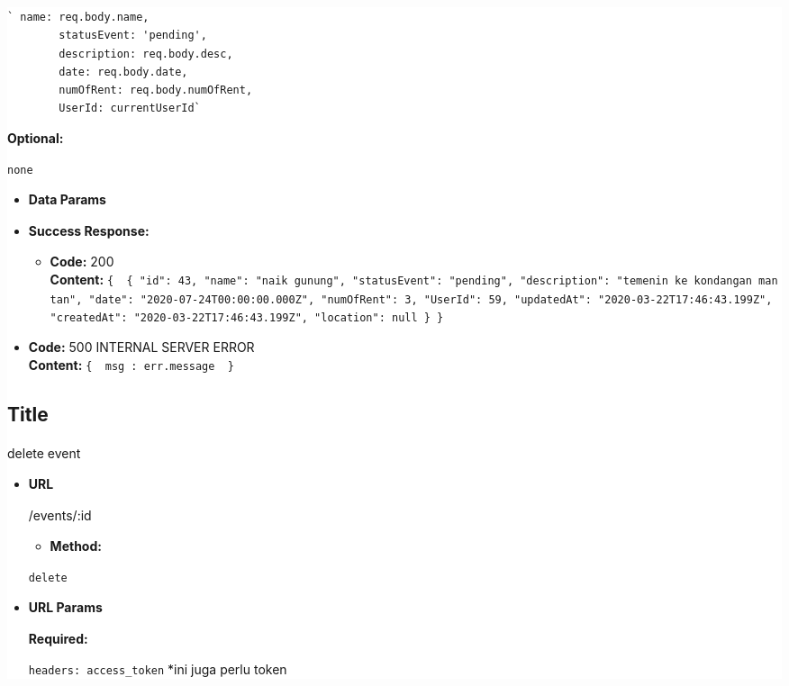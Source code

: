     ` name: req.body.name,
            statusEvent: 'pending',
            description: req.body.desc,
            date: req.body.date,
            numOfRent: req.body.numOfRent,
            UserId: currentUserId`
   **Optional:**
 
   `none`

* **Data Params**


* **Success Response:**
  

  * **Code:** 200 <br />
    **Content:** `{ 
        {
    "id": 43,
    "name": "naik gunung",
    "statusEvent": "pending",
    "description": "temenin ke kondangan mantan",
    "date": "2020-07-24T00:00:00.000Z",
    "numOfRent": 3,
    "UserId": 59,
    "updatedAt": "2020-03-22T17:46:43.199Z",
    "createdAt": "2020-03-22T17:46:43.199Z",
    "location": null
    }
    }`
 
* **Code:** 500 INTERNAL SERVER ERROR <br />
    **Content:** `{ 
       msg : err.message 
        }`



**Title**
----
  delete event

* **URL**

  /events/:id

  * **Method:**

  `delete`
  
*  **URL Params**


   **Required:**
 
    `headers: access_token`
    *ini juga perlu token
